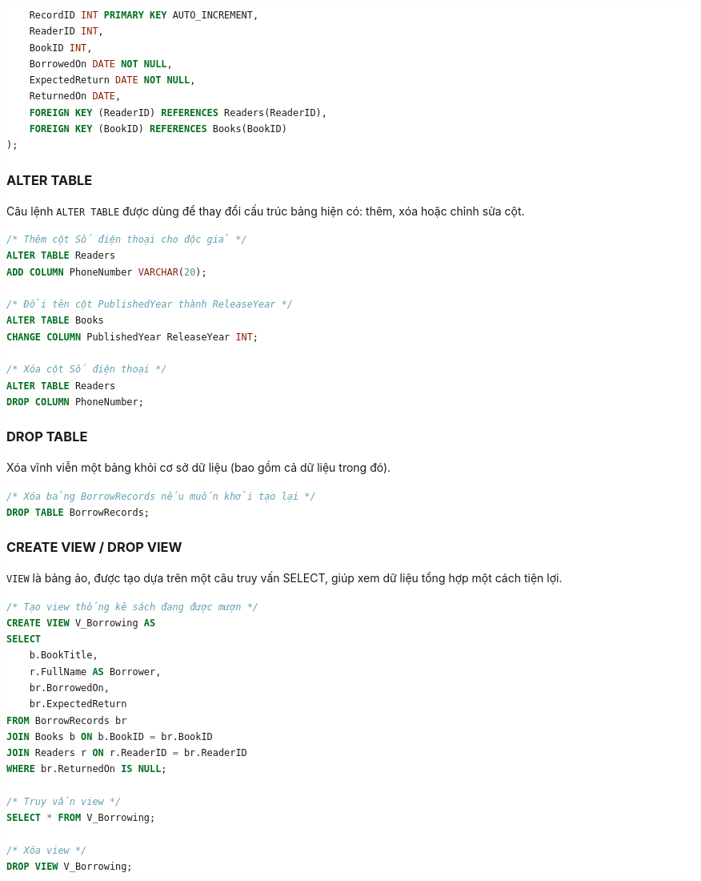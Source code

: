 ```sql
    RecordID INT PRIMARY KEY AUTO_INCREMENT,
    ReaderID INT,
    BookID INT,
    BorrowedOn DATE NOT NULL,
    ExpectedReturn DATE NOT NULL,
    ReturnedOn DATE,
    FOREIGN KEY (ReaderID) REFERENCES Readers(ReaderID),
    FOREIGN KEY (BookID) REFERENCES Books(BookID)
);
```

### ALTER TABLE

Câu lệnh `ALTER TABLE` được dùng để thay đổi cấu trúc bảng hiện có: thêm, xóa hoặc chỉnh sửa cột.

```sql
/* Thêm cột Số điện thoại cho độc giả */
ALTER TABLE Readers
ADD COLUMN PhoneNumber VARCHAR(20);

/* Đổi tên cột PublishedYear thành ReleaseYear */
ALTER TABLE Books
CHANGE COLUMN PublishedYear ReleaseYear INT;

/* Xóa cột Số điện thoại */
ALTER TABLE Readers
DROP COLUMN PhoneNumber;
```

### DROP TABLE

Xóa vĩnh viễn một bảng khỏi cơ sở dữ liệu (bao gồm cả dữ liệu trong đó).

```sql
/* Xóa bảng BorrowRecords nếu muốn khởi tạo lại */
DROP TABLE BorrowRecords;
```

### CREATE VIEW / DROP VIEW

`VIEW` là bảng ảo, được tạo dựa trên một câu truy vấn SELECT, giúp xem dữ liệu tổng hợp một cách tiện lợi.

```sql
/* Tạo view thống kê sách đang được mượn */
CREATE VIEW V_Borrowing AS
SELECT 
    b.BookTitle,
    r.FullName AS Borrower,
    br.BorrowedOn,
    br.ExpectedReturn
FROM BorrowRecords br
JOIN Books b ON b.BookID = br.BookID
JOIN Readers r ON r.ReaderID = br.ReaderID
WHERE br.ReturnedOn IS NULL;

/* Truy vấn view */
SELECT * FROM V_Borrowing;

/* Xóa view */
DROP VIEW V_Borrowing;
```
